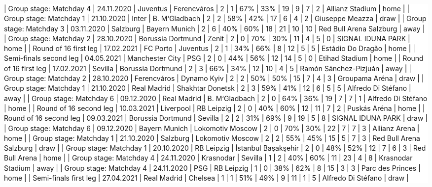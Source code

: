 | Group stage: Matchday 4   | 24.11.2020 | Juventus            | Ferencváros         |                 2 |                 1 | 67%               | 33%               |                 19 |                  9 |                      7 |                      2 | Allianz Stadium                   | home               |
| Group stage: Matchday 1   | 21.10.2020 | Inter               | B. M‘Gladbach       |                 2 |                 2 | 58%               | 42%               |                 17 |                  6 |                      4 |                      2 | Giuseppe Meazza                   | draw               |
| Group stage: Matchday 3   | 03.11.2020 | Salzburg            | Bayern Munich       |                 2 |                 6 | 40%               | 60%               |                 18 |                 21 |                     10 |                     10 | Red Bull Arena Salzburg           | away               |
| Group stage: Matchday 2   | 28.10.2020 | Borussia Dortmund   | Zenit               |                 2 |                 0 | 70%               | 30%               |                 11 |                  4 |                      5 |                      0 | SIGNAL IDUNA PARK                 | home               |
| Round of 16 first leg     | 17.02.2021 | FC Porto            | Juventus            |                 2 |                 1 | 34%               | 66%               |                  8 |                 12 |                      5 |                      5 | Estádio Do Dragão                 | home               |
| Semi-finals second leg    | 04.05.2021 | Manchester City     | PSG                 |                 2 |                 0 | 44%               | 56%               |                 12 |                 14 |                      5 |                      0 | Etihad Stadium                    | home               |
| Round of 16 first leg     | 17.02.2021 | Sevilla             | Borussia Dortmund   |                 2 |                 3 | 66%               | 34%               |                 12 |                 10 |                      4 |                      5 | Ramón Sánchez-Pizjuán             | away               |
| Group stage: Matchday 2   | 28.10.2020 | Ferencváros         | Dynamo Kyiv         |                 2 |                 2 | 50%               | 50%               |                 15 |                  7 |                      4 |                      3 | Groupama Aréna                    | draw               |
| Group stage: Matchday 1   | 21.10.2020 | Real Madrid         | Shakhtar Donetsk    |                 2 |                 3 | 59%               | 41%               |                 12 |                  6 |                      5 |                      5 | Alfredo Di Stéfano                | away               |
| Group stage: Matchday 6   | 09.12.2020 | Real Madrid         | B. M‘Gladbach       |                 2 |                 0 | 64%               | 36%               |                 19 |                  7 |                      7 |                      1 | Alfredo Di Stéfano                | home               |
| Round of 16 second leg    | 10.03.2021 | Liverpool           | RB Leipzig          |                 2 |                 0 | 40%               | 60%               |                 12 |                 11 |                      7 |                      2 | Puskás Aréna                      | home               |
| Round of 16 second leg    | 09.03.2021 | Borussia Dortmund   | Sevilla             |                 2 |                 2 | 31%               | 69%               |                  9 |                 19 |                      5 |                      8 | SIGNAL IDUNA PARK                 | draw               |
| Group stage: Matchday 6   | 09.12.2020 | Bayern Munich       | Lokomotiv Moscow    |                 2 |                 0 | 70%               | 30%               |                 22 |                  7 |                      7 |                      3 | Allianz Arena                     | home               |
| Group stage: Matchday 1   | 21.10.2020 | Salzburg            | Lokomotiv Moscow    |                 2 |                 2 | 55%               | 45%               |                 15 |                  5 |                      7 |                      3 | Red Bull Arena Salzburg           | draw               |
| Group stage: Matchday 1   | 20.10.2020 | RB Leipzig          | İstanbul Başakşehir |                 2 |                 0 | 48%               | 52%               |                 12 |                  7 |                      6 |                      3 | Red Bull Arena                    | home               |
| Group stage: Matchday 4   | 24.11.2020 | Krasnodar           | Sevilla             |                 1 |                 2 | 40%               | 60%               |                 11 |                 23 |                      4 |                      8 | Krasnodar Stadium                 | away               |
| Group stage: Matchday 4   | 24.11.2020 | PSG                 | RB Leipzig          |                 1 |                 0 | 38%               | 62%               |                  8 |                 15 |                      3 |                      3 | Parc des Princes                  | home               |
| Semi-finals first leg     | 27.04.2021 | Real Madrid         | Chelsea             |                 1 |                 1 | 51%               | 49%               |                  9 |                 11 |                      1 |                      5 | Alfredo Di Stéfano                | draw               |